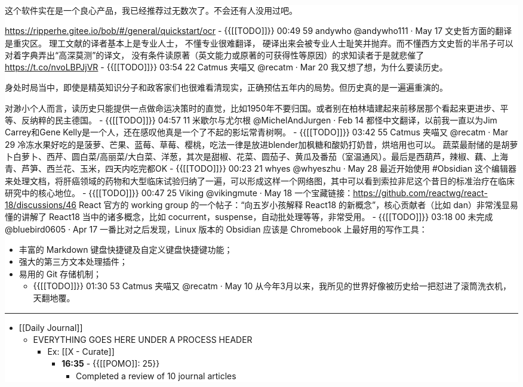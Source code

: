 这个软件实在是一个良心产品，我已经推荐过无数次了。不会还有人没用过吧。

https://ripperhe.gitee.io/bob/#/general/quickstart/ocr
    - {{[[TODO]]}} 00:49 59 
andywho
@andywho111
·
May 17
文史哲方面的翻译是重灾区。 理工文献的译者基本上是专业人士， 不懂专业很难翻译， 硬译出来会被专业人士耻笑并抛弃。而不懂西方文史哲的半吊子可以对着字典弄出“高深莫测”的译文， 没有条件读原著（英文能力或原著的可获得性等原因）的求知读者于是就悲催了 https://t.co/nvoLBPJjVR
    - {{[[TODO]]}} 03:54 22 Catmus 夹喵又
@recatm
·
Mar 20
我又想了想，为什么要读历史。

身处时局当中，即使是精英知识分子和政客家们也很难看清现实，正确预估五年内的局势。但历史真的是一遍遍重演的。

对渺小个人而言，读历史只能提供一点做命运决策时的直觉，比如1950年不要归国。或者别在柏林墙建起来前移居那个看起来更进步、平等、反纳粹的民主德国。
    - {{[[TODO]]}} 04:57 11 米歇尔与尤尔根
@MichelAndJurgen
·
Feb 14
都怪中文翻译，以前我一直以为Jim Carrey和Gene Kelly是一个人，还在感叹他真是一个了不起的影坛常青树啊。
    - {{[[TODO]]}} 03:42 55 
Catmus 夹喵又
@recatm
·
Mar 29
冷冻水果好吃的是菠萝、芒果、蓝莓、草莓、樱桃，吃法一律是放进blender加枫糖和酸奶打奶昔，烘培用也可以。
蔬菜最耐储的是胡萝卜白萝卜、西芹、圆白菜/高丽菜/大白菜、洋葱，其次是甜椒、花菜、圆茄子、黄瓜及番茄（室温通风）。最后是西葫芦，辣椒、藕、上海青、芦笋、西兰花、玉米，四天内吃完都OK
    - {{[[TODO]]}} 00:23 21 whyes
@whyeszhu
·
May 28
最近开始使用 #Obsidian 这个编辑器来处理文档，将肝癌领域的药物和大型临床试验归纳了一遍，可以形成这样一个网络图，其中可以看到索拉非尼这个昔日的标准治疗在临床研究中的核心地位。
    - {{[[TODO]]}} 00:47 25 
Viking
@vikingmute
·
May 18
一个宝藏链接：https://github.com/reactwg/react-18/discussions/46
React 官方的 working group 的一个帖子：“向五岁小孩解释 React18 的新概念”，核心贡献者（比如 dan）非常浅显易懂的讲解了 React18 当中的诸多概念，比如 cocurrent，suspense，自动批处理等等，非常受用。
    - {{[[TODO]]}} 03:18 00 未完成
@bluebird0605
·
Apr 17
一番比对之后发现，Linux 版本的 Obsidian 应该是 Chromebook 上最好用的写作工具：

- 丰富的 Markdown 键盘快捷键及自定义键盘快捷键功能；
- 强大的第三方文本处理插件；
- 易用的 Git 存储机制；
    - {{[[TODO]]}} 01:30 53 
Catmus 夹喵又
@recatm
·
May 10
从今年3月以来，我所见的世界好像被历史给一把怼进了滚筒洗衣机，天翻地覆。
- ---
- [[Daily Journal]] 
    - EVERYTHING GOES HERE UNDER A PROCESS HEADER
        - Ex: [[X - Curate]]
            - **16:35** - {{[[POMO]]: 25}}
                -  Completed a review of 10 journal articles